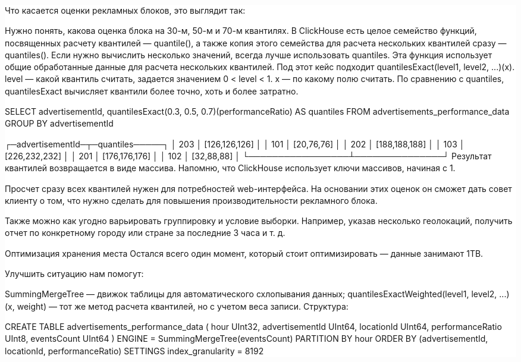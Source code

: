 Что касается оценки рекламных блоков, это выглядит так:



Нужно понять, какова оценка блока на 30-м, 50-м и 70-м квантилях. В ClickHouse есть целое семейство функций, посвященных расчету квантилей — quantile(), а также копия этого семейства для расчета нескольких квантилей сразу — quantiles(). Если нужно вычислить несколько значений, всегда лучше использовать quantiles. Эта функция использует общие обработанные данные для расчета нескольких квантилей. Под этот кейс подходит quantilesExact(level1, level2, ...)(x). level — какой квантиль считать, задается значением 0 < level < 1. x — по какому полю считать. По сравнению с quantiles, quantilesExact вычисляет квантили более точно, хоть и более затратно.

SELECT
    advertisementId,
    quantilesExact(0.3, 0.5, 0.7)(performanceRatio) AS quantiles
FROM advertisements_performance_data
GROUP BY advertisementId

┌─advertisementId─┬─quantiles─────┐
│             203 │ [126,126,126] │
│             101 │ [20,76,76]    │
│             202 │ [188,188,188] │
│             103 │ [226,232,232] │
│             201 │ [176,176,176] │
│             102 │ [32,88,88]    │
└─────────────────┴───────────────┘
Результат квантилей возвращается в виде массива. Напомню, что ClickHouse использует ключи массивов, начиная с 1.

Просчет сразу всех квантилей нужен для потребностей web-интерфейса. На основании этих оценок он сможет дать совет клиенту о том, что нужно сделать для повышения производительности рекламного блока.

Также можно как угодно варьировать группировку и условие выборки. Например, указав несколько геолокаций, получить отчет по конкретному городу или стране за последние 3 часа и т. д.

Оптимизация хранения места
Остался всего один момент, который стоит оптимизировать — данные занимают 1TB.

Улучшить ситуацию нам помогут:

SummingMergeTree — движок таблицы для автоматического схлопывания данных;
quantilesExactWeighted(level1, level2, ...)(x, weight) — тот же метод расчета квантилей, но с учетом веса записи.
Структура:

CREATE TABLE advertisements_performance_data
(
    hour UInt32,
    advertisementId UInt64,
    locationId UInt64,
    performanceRatio UInt8,
    eventsCount UInt64
)
ENGINE = SummingMergeTree(eventsCount)
PARTITION BY hour
ORDER BY (advertisementId, locationId, performanceRatio)
SETTINGS index_granularity = 8192

